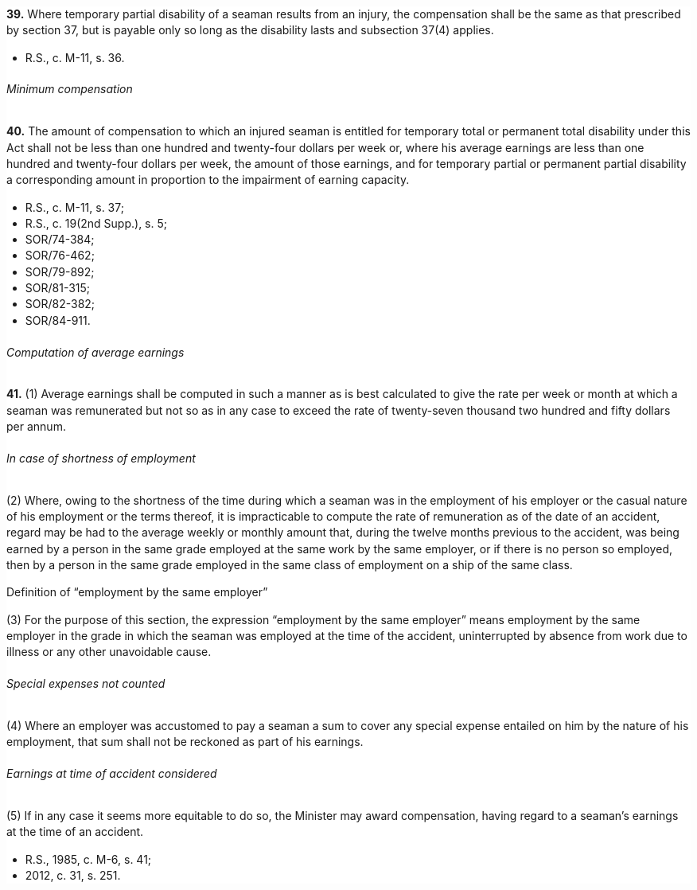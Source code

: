 **39.** Where temporary partial disability of a seaman results from an injury, the compensation shall be the same as that prescribed by section 37, but is payable only so long as the disability lasts and subsection 37(4) applies.

  * R.S., c. M-11, s. 36.

###### Minimum compensation

**40.** The amount of compensation to which an injured seaman is entitled for temporary total or permanent total disability under this Act shall not be less than one hundred and twenty-four dollars per week or, where his average earnings are less than one hundred and twenty-four dollars per week, the amount of those earnings, and for temporary partial or permanent partial disability a corresponding amount in proportion to the impairment of earning capacity.

  * R.S., c. M-11, s. 37;
  * R.S., c. 19(2nd Supp.), s. 5;
  * SOR/74-384;
  * SOR/76-462;
  * SOR/79-892;
  * SOR/81-315;
  * SOR/82-382;
  * SOR/84-911.

###### Computation of average earnings

**41.** (1) Average earnings shall be computed in such a manner as is best calculated to give the rate per week or month at which a seaman was remunerated but not so as in any case to exceed the rate of twenty-seven thousand two hundred and fifty dollars per annum.

###### In case of shortness of employment

(2) Where, owing to the shortness of the time during which a seaman was in the employment of his employer or the casual nature of his employment or the terms thereof, it is impracticable to compute the rate of remuneration as of the date of an accident, regard may be had to the average weekly or monthly amount that, during the twelve months previous to the accident, was being earned by a person in the same grade employed at the same work by the same employer, or if there is no person so employed, then by a person in the same grade employed in the same class of employment on a ship of the same class.

Definition of “employment by the same employer”

(3) For the purpose of this section, the expression “employment by the same employer” means employment by the same employer in the grade in which the seaman was employed at the time of the accident, uninterrupted by absence from work due to illness or any other unavoidable cause.

###### Special expenses not counted

(4) Where an employer was accustomed to pay a seaman a sum to cover any special expense entailed on him by the nature of his employment, that sum shall not be reckoned as part of his earnings.

###### Earnings at time of accident considered

(5) If in any case it seems more equitable to do so, the Minister may award compensation, having regard to a seaman’s earnings at the time of an accident.

  * R.S., 1985, c. M-6, s. 41;
  * 2012, c. 31, s. 251.
